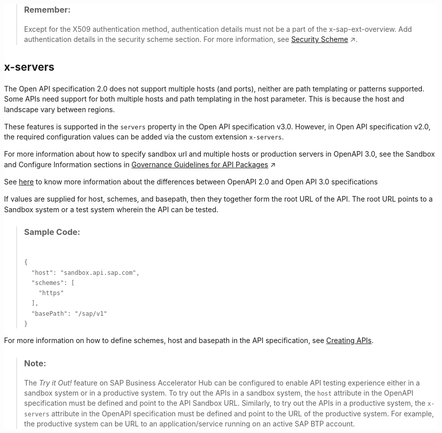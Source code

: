 > ### Remember:  
> Except for the X509 authentication method, authentication details must not be a part of the x-sap-ext-overview. Add authentication details in the security scheme section. For more information, see [Security Scheme](https://help.sap.com/viewer/9c880f03c6084ca4b2573b5605ec7a83/Cloud/en-US/9bf4fea2546c4c368b068077ce0ade6c.html "Control access to your business-critical APIs using security schemes. Provide information about these schemes in the securityDefinitions object in an API description file.") :arrow_upper_right:.



<a name="loio35f357c811f546c5ae3451df42f61ea0__section_fmr_tly_g1b"/>

## x-servers

The Open API specification 2.0 does not support multiple hosts \(and ports\), neither are path templating or patterns supported. Some APIs need support for both multiple hosts and path templating in the host parameter. This is because the host and landscape vary between regions.

These features is supported in the `servers` property in the Open API specification v3.0. However, in Open API specification v2.0, the required configuration values can be added via the custom extension `x-servers`.

For more information about how to specify sandbox url and multiple hosts or production servers in OpenAPI 3.0, see the Sandbox and Configure Information sections in [Governance Guidelines for API Packages](https://help.sap.com/viewer/9c880f03c6084ca4b2573b5605ec7a83/Cloud/en-US/1e1cd898d3984bc79f214202e12ad5b5.html "A checklist to ensure your APIs have been correctly packaged before they are published on the SAP Business Accelerator Hub.") :arrow_upper_right:

See [here](https://blogs.sap.com/2018/01/05/open-api-spec-2.0-vs-3.0/) to know more information about the differences between OpenAPI 2.0 and Open API 3.0 specifications

If values are supplied for host, schemes, and basepath, then they together form the root URL of the API. The root URL points to a Sandbox system or a test system wherein the API can be tested.

> ### Sample Code:  
> ```
> 
> {
>   "host": "sandbox.api.sap.com",
>   "schemes": [
>     "https"
>   ],
>   "basePath": "/sap/v1"
> }
> ```

For more information on how to define schemes, host and basepath in the API specification, see [Creating APIs](creating-apis-51f3ca1.md).

> ### Note:  
> The *Try it Out!* feature on SAP Business Accelerator Hub can be configured to enable API testing experience either in a sandbox system or in a productive system. To try out the APIs in a sandbox system, the `host` attribute in the OpenAPI specification must be defined and point to the API Sandbox URL. Similarly, to try out the APIs in a productive system, the `x-servers` attribute in the OpenAPI specification must be defined and point to the URL of the productive system. For example, the productive system can be URL to an application/service running on an active SAP BTP account.
